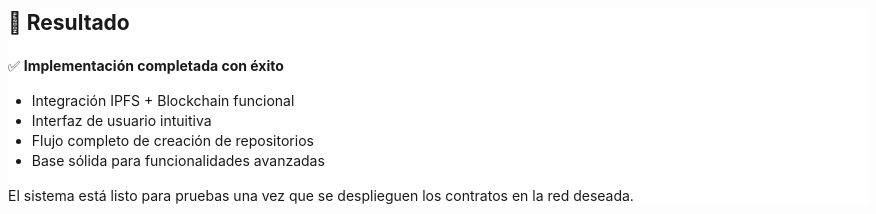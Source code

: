 ## 🎯 Resultado

✅ **Implementación completada con éxito**
- Integración IPFS + Blockchain funcional
- Interfaz de usuario intuitiva
- Flujo completo de creación de repositorios
- Base sólida para funcionalidades avanzadas

El sistema está listo para pruebas una vez que se desplieguen los contratos en la red deseada.
